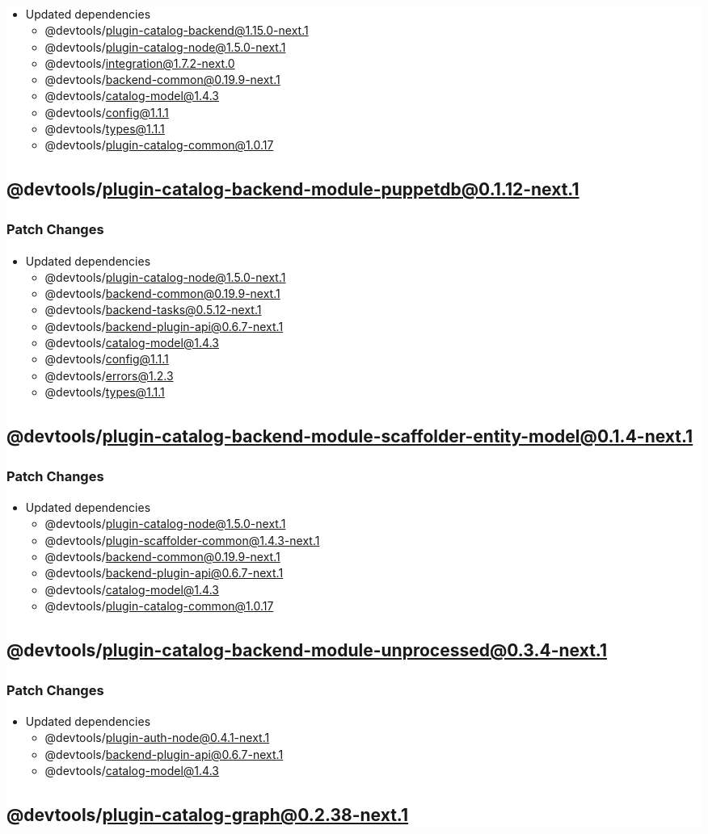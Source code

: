 - Updated dependencies
  - @devtools/plugin-catalog-backend@1.15.0-next.1
  - @devtools/plugin-catalog-node@1.5.0-next.1
  - @devtools/integration@1.7.2-next.0
  - @devtools/backend-common@0.19.9-next.1
  - @devtools/catalog-model@1.4.3
  - @devtools/config@1.1.1
  - @devtools/types@1.1.1
  - @devtools/plugin-catalog-common@1.0.17

## @devtools/plugin-catalog-backend-module-puppetdb@0.1.12-next.1

### Patch Changes

- Updated dependencies
  - @devtools/plugin-catalog-node@1.5.0-next.1
  - @devtools/backend-common@0.19.9-next.1
  - @devtools/backend-tasks@0.5.12-next.1
  - @devtools/backend-plugin-api@0.6.7-next.1
  - @devtools/catalog-model@1.4.3
  - @devtools/config@1.1.1
  - @devtools/errors@1.2.3
  - @devtools/types@1.1.1

## @devtools/plugin-catalog-backend-module-scaffolder-entity-model@0.1.4-next.1

### Patch Changes

- Updated dependencies
  - @devtools/plugin-catalog-node@1.5.0-next.1
  - @devtools/plugin-scaffolder-common@1.4.3-next.1
  - @devtools/backend-common@0.19.9-next.1
  - @devtools/backend-plugin-api@0.6.7-next.1
  - @devtools/catalog-model@1.4.3
  - @devtools/plugin-catalog-common@1.0.17

## @devtools/plugin-catalog-backend-module-unprocessed@0.3.4-next.1

### Patch Changes

- Updated dependencies
  - @devtools/plugin-auth-node@0.4.1-next.1
  - @devtools/backend-plugin-api@0.6.7-next.1
  - @devtools/catalog-model@1.4.3

## @devtools/plugin-catalog-graph@0.2.38-next.1
